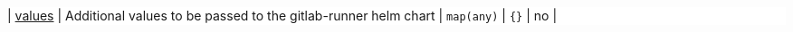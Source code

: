 | <a name="input_values"></a> [values](#input\_values)                                                                                          | Additional values to be passed to the gitlab-runner helm chart                                                                                                                                                                                                                                                                                                                                             | `map(any)`                                                                                                                                                                                                                                                                                                                                                                                                                                                                                                                                                                                                                                                                                                                                                                                                                                                                                                                                                                                                                                                                                                                                                                                                                                                                                                                                                                                                                                                                                                                                                                                                                                                                                                                                                                                                                                                                                                                                                                                                                                                                                                                                                                                                                                                                                                                                                                                                                                                                                                                                                                                                                                                                                                                                                                                                                                                                                                                                                                                                                                                                                                                                                                                                                                                                                                                                                                                                                                                                                                                                                                                                                                                                                                                                                                                                                                                                                                                                                                                                                                                                                                                                                                                                                                                                                                                                                                                                                                                                                                                                                                                                                          | `{}`                                                                                                   |    no    |